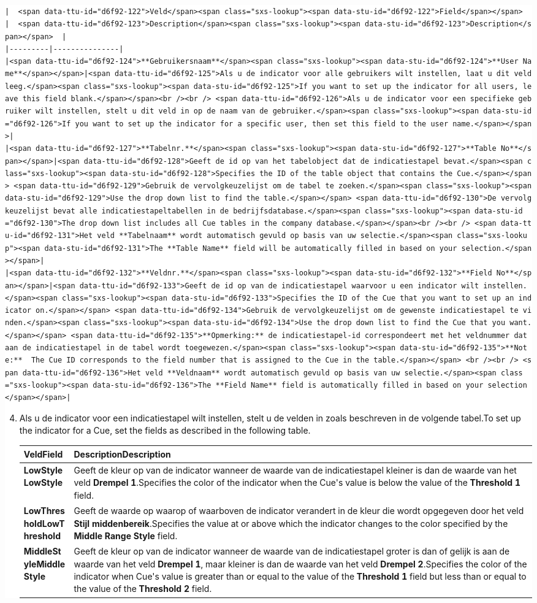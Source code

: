     |  <span data-ttu-id="d6f92-122">Veld</span><span class="sxs-lookup"><span data-stu-id="d6f92-122">Field</span></span>  |  <span data-ttu-id="d6f92-123">Description</span><span class="sxs-lookup"><span data-stu-id="d6f92-123">Description</span></span>  |    
    |---------|---------------|  
    |<span data-ttu-id="d6f92-124">**Gebruikersnaam**</span><span class="sxs-lookup"><span data-stu-id="d6f92-124">**User Name**</span></span>|<span data-ttu-id="d6f92-125">Als u de indicator voor alle gebruikers wilt instellen, laat u dit veld leeg.</span><span class="sxs-lookup"><span data-stu-id="d6f92-125">If you want to set up the indicator for all users, leave this field blank.</span></span><br /><br /> <span data-ttu-id="d6f92-126">Als u de indicator voor een specifieke gebruiker wilt instellen, stelt u dit veld in op de naam van de gebruiker.</span><span class="sxs-lookup"><span data-stu-id="d6f92-126">If you want to set up the indicator for a specific user, then set this field to the user name.</span></span>|  
    |<span data-ttu-id="d6f92-127">**Tabelnr.**</span><span class="sxs-lookup"><span data-stu-id="d6f92-127">**Table No**</span></span>|<span data-ttu-id="d6f92-128">Geeft de id op van het tabelobject dat de indicatiestapel bevat.</span><span class="sxs-lookup"><span data-stu-id="d6f92-128">Specifies the ID of the table object that contains the Cue.</span></span> <span data-ttu-id="d6f92-129">Gebruik de vervolgkeuzelijst om de tabel te zoeken.</span><span class="sxs-lookup"><span data-stu-id="d6f92-129">Use the drop down list to find the table.</span></span> <span data-ttu-id="d6f92-130">De vervolgkeuzelijst bevat alle indicatiestapeltabellen in de bedrijfsdatabase.</span><span class="sxs-lookup"><span data-stu-id="d6f92-130">The drop down list includes all Cue tables in the company database.</span></span><br /><br /> <span data-ttu-id="d6f92-131">Het veld **Tabelnaam** wordt automatisch gevuld op basis van uw selectie.</span><span class="sxs-lookup"><span data-stu-id="d6f92-131">The **Table Name** field will be automatically filled in based on your selection.</span></span>|  
    |<span data-ttu-id="d6f92-132">**Veldnr.**</span><span class="sxs-lookup"><span data-stu-id="d6f92-132">**Field No**</span></span>|<span data-ttu-id="d6f92-133">Geeft de id op van de indicatiestapel waarvoor u een indicator wilt instellen.</span><span class="sxs-lookup"><span data-stu-id="d6f92-133">Specifies the ID of the Cue that you want to set up an indicator on.</span></span> <span data-ttu-id="d6f92-134">Gebruik de vervolgkeuzelijst om de gewenste indicatiestapel te vinden.</span><span class="sxs-lookup"><span data-stu-id="d6f92-134">Use the drop down list to find the Cue that you want.</span></span> <span data-ttu-id="d6f92-135">**Opmerking:** de indicatiestapel-id correspondeert met het veldnummer dat aan de indicatiestapel in de tabel wordt toegewezen.</span><span class="sxs-lookup"><span data-stu-id="d6f92-135">**Note:**  The Cue ID corresponds to the field number that is assigned to the Cue in the table.</span></span> <br /><br /> <span data-ttu-id="d6f92-136">Het veld **Veldnaam** wordt automatisch gevuld op basis van uw selectie.</span><span class="sxs-lookup"><span data-stu-id="d6f92-136">The **Field Name** field is automatically filled in based on your selection</span></span>|  
  
4. <span data-ttu-id="d6f92-137">Als u de indicator voor een indicatiestapel wilt instellen, stelt u de velden in zoals beschreven in de volgende tabel.</span><span class="sxs-lookup"><span data-stu-id="d6f92-137">To set up the indicator for a Cue, set the fields as described in the following table.</span></span>  
  
    |  <span data-ttu-id="d6f92-138">Veld</span><span class="sxs-lookup"><span data-stu-id="d6f92-138">Field</span></span>  |  <span data-ttu-id="d6f92-139">Description</span><span class="sxs-lookup"><span data-stu-id="d6f92-139">Description</span></span>  |    
    |---------|---------------|  
    |<span data-ttu-id="d6f92-140">**LowStyle**</span><span class="sxs-lookup"><span data-stu-id="d6f92-140">**LowStyle**</span></span>|<span data-ttu-id="d6f92-141">Geeft de kleur op van de indicator wanneer de waarde van de indicatiestapel kleiner is dan de waarde van het veld **Drempel 1**.</span><span class="sxs-lookup"><span data-stu-id="d6f92-141">Specifies the color of the indicator when the Cue's value is below the value of the **Threshold 1** field.</span></span>|  
    |<span data-ttu-id="d6f92-142">**LowThreshold**</span><span class="sxs-lookup"><span data-stu-id="d6f92-142">**LowThreshold**</span></span>|<span data-ttu-id="d6f92-143">Geeft de waarde op waarop of waarboven de indicator verandert in de kleur die wordt opgegeven door het veld **Stijl middenbereik**.</span><span class="sxs-lookup"><span data-stu-id="d6f92-143">Specifies the value at or above which the indicator changes to the color specified by the **Middle Range Style** field.</span></span>|  
    |<span data-ttu-id="d6f92-144">**MiddleStyle**</span><span class="sxs-lookup"><span data-stu-id="d6f92-144">**MiddleStyle**</span></span>|<span data-ttu-id="d6f92-145">Geeft de kleur op van de indicator wanneer de waarde van de indicatiestapel groter is dan of gelijk is aan de waarde van het veld **Drempel 1**, maar kleiner is dan de waarde van het veld **Drempel 2**.</span><span class="sxs-lookup"><span data-stu-id="d6f92-145">Specifies the color of the indicator when Cue's value is greater than or equal to the value of the **Threshold 1** field but less than or equal to the value of the **Threshold 2** field.</span></span>|  